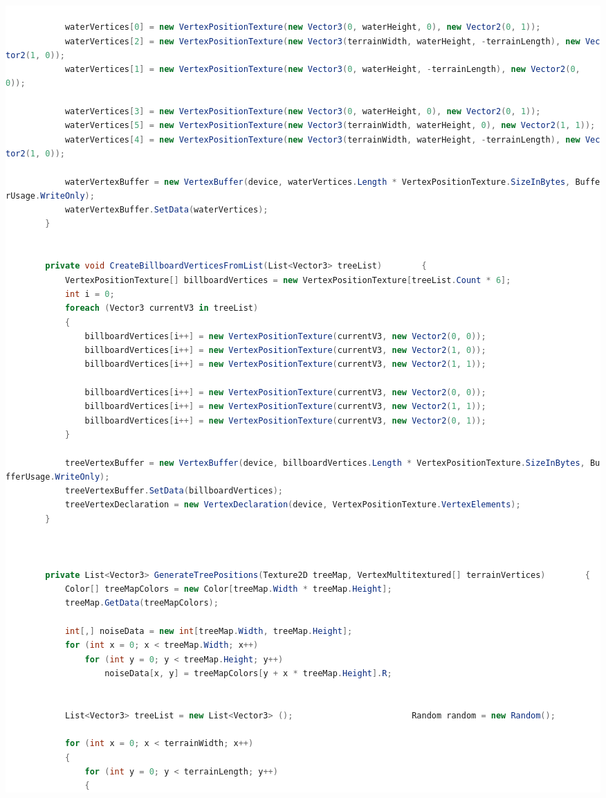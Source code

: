 ```csharp

            waterVertices[0] = new VertexPositionTexture(new Vector3(0, waterHeight, 0), new Vector2(0, 1));
            waterVertices[2] = new VertexPositionTexture(new Vector3(terrainWidth, waterHeight, -terrainLength), new Vector2(1, 0));
            waterVertices[1] = new VertexPositionTexture(new Vector3(0, waterHeight, -terrainLength), new Vector2(0, 0));

            waterVertices[3] = new VertexPositionTexture(new Vector3(0, waterHeight, 0), new Vector2(0, 1));
            waterVertices[5] = new VertexPositionTexture(new Vector3(terrainWidth, waterHeight, 0), new Vector2(1, 1));
            waterVertices[4] = new VertexPositionTexture(new Vector3(terrainWidth, waterHeight, -terrainLength), new Vector2(1, 0));

            waterVertexBuffer = new VertexBuffer(device, waterVertices.Length * VertexPositionTexture.SizeInBytes, BufferUsage.WriteOnly);
            waterVertexBuffer.SetData(waterVertices);
        }


        private void CreateBillboardVerticesFromList(List<Vector3> treeList)        {
            VertexPositionTexture[] billboardVertices = new VertexPositionTexture[treeList.Count * 6];
            int i = 0;
            foreach (Vector3 currentV3 in treeList)
            {
                billboardVertices[i++] = new VertexPositionTexture(currentV3, new Vector2(0, 0));
                billboardVertices[i++] = new VertexPositionTexture(currentV3, new Vector2(1, 0));
                billboardVertices[i++] = new VertexPositionTexture(currentV3, new Vector2(1, 1));

                billboardVertices[i++] = new VertexPositionTexture(currentV3, new Vector2(0, 0));
                billboardVertices[i++] = new VertexPositionTexture(currentV3, new Vector2(1, 1));
                billboardVertices[i++] = new VertexPositionTexture(currentV3, new Vector2(0, 1));
            }

            treeVertexBuffer = new VertexBuffer(device, billboardVertices.Length * VertexPositionTexture.SizeInBytes, BufferUsage.WriteOnly);
            treeVertexBuffer.SetData(billboardVertices);
            treeVertexDeclaration = new VertexDeclaration(device, VertexPositionTexture.VertexElements);
        }



        private List<Vector3> GenerateTreePositions(Texture2D treeMap, VertexMultitextured[] terrainVertices)        {
            Color[] treeMapColors = new Color[treeMap.Width * treeMap.Height];
            treeMap.GetData(treeMapColors);

            int[,] noiseData = new int[treeMap.Width, treeMap.Height];
            for (int x = 0; x < treeMap.Width; x++)
                for (int y = 0; y < treeMap.Height; y++)
                    noiseData[x, y] = treeMapColors[y + x * treeMap.Height].R;


            List<Vector3> treeList = new List<Vector3> ();                        Random random = new Random();

            for (int x = 0; x < terrainWidth; x++)
            {
                for (int y = 0; y < terrainLength; y++)
                {
```